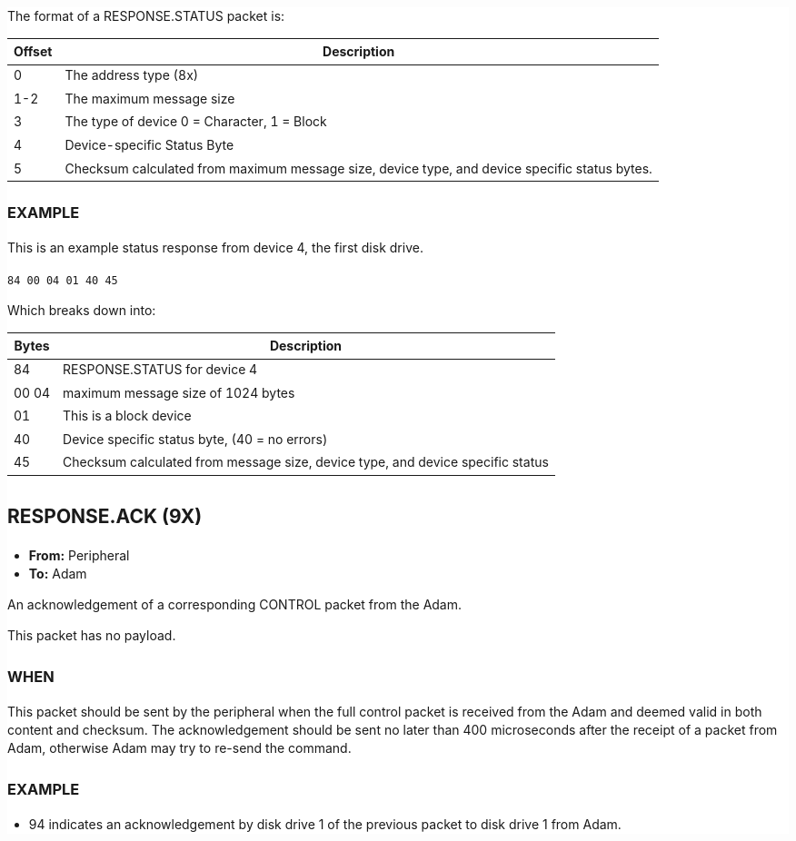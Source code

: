 The format of a RESPONSE.STATUS packet is:

| Offset | Description
|---     |---
| 0      | The address type (8x)
| 1-2    | The maximum message size
| 3      | The type of device 0 = Character, 1 = Block
| 4      | Device-specific Status Byte
| 5      | Checksum calculated from maximum message size, device type, and device specific status bytes.

### EXAMPLE

This is an example status response from device 4, the first disk drive.

``
84 00 04 01 40 45
``

Which breaks down into:

| Bytes | Description
|---    |---
| 84    | RESPONSE.STATUS for device 4
| 00 04 | maximum message size of 1024 bytes
| 01    | This is a block device
| 40    | Device specific status byte, (40 = no errors)
| 45    | Checksum calculated from message size, device type, and device specific status

## RESPONSE.ACK (9X)

* **From:** Peripheral
* **To:** Adam

An acknowledgement of a corresponding CONTROL packet from the Adam.

This packet has no payload.

### WHEN

This packet should be sent by the peripheral when the full control packet is received from the Adam and deemed valid in both content and checksum. The acknowledgement should be sent no later than 400 microseconds after the receipt of a packet from Adam, otherwise Adam may try to re-send the command.

### EXAMPLE

* 94 indicates an acknowledgement by disk drive 1 of the previous packet to disk drive 1 from Adam.
